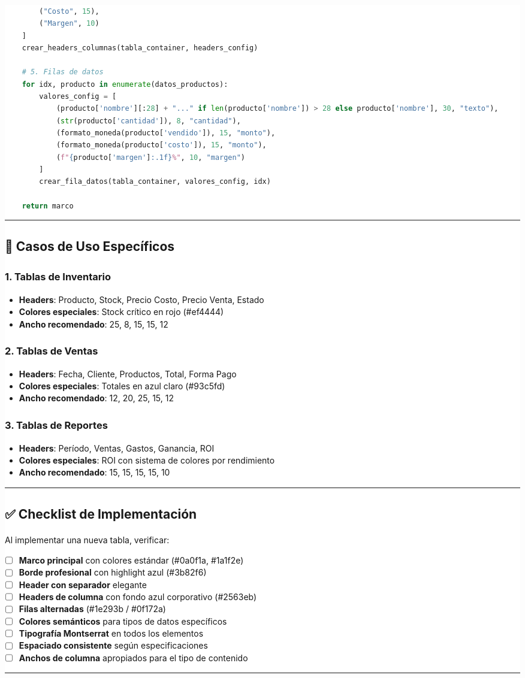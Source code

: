 ```python
        ("Costo", 15),
        ("Margen", 10)
    ]
    crear_headers_columnas(tabla_container, headers_config)
    
    # 5. Filas de datos
    for idx, producto in enumerate(datos_productos):
        valores_config = [
            (producto['nombre'][:28] + "..." if len(producto['nombre']) > 28 else producto['nombre'], 30, "texto"),
            (str(producto['cantidad']), 8, "cantidad"),
            (formato_moneda(producto['vendido']), 15, "monto"),
            (formato_moneda(producto['costo']), 15, "monto"),
            (f"{producto['margen']:.1f}%", 10, "margen")
        ]
        crear_fila_datos(tabla_container, valores_config, idx)
    
    return marco
```

---

## 🎯 Casos de Uso Específicos

### 1. Tablas de Inventario
- **Headers**: Producto, Stock, Precio Costo, Precio Venta, Estado
- **Colores especiales**: Stock crítico en rojo (#ef4444)
- **Ancho recomendado**: 25, 8, 15, 15, 12

### 2. Tablas de Ventas
- **Headers**: Fecha, Cliente, Productos, Total, Forma Pago
- **Colores especiales**: Totales en azul claro (#93c5fd)
- **Ancho recomendado**: 12, 20, 25, 15, 12

### 3. Tablas de Reportes
- **Headers**: Período, Ventas, Gastos, Ganancia, ROI
- **Colores especiales**: ROI con sistema de colores por rendimiento
- **Ancho recomendado**: 15, 15, 15, 15, 10

---

## ✅ Checklist de Implementación

Al implementar una nueva tabla, verificar:

- [ ] **Marco principal** con colores estándar (#0a0f1a, #1a1f2e)
- [ ] **Borde profesional** con highlight azul (#3b82f6)
- [ ] **Header con separador** elegante
- [ ] **Headers de columna** con fondo azul corporativo (#2563eb)
- [ ] **Filas alternadas** (#1e293b / #0f172a)
- [ ] **Colores semánticos** para tipos de datos específicos
- [ ] **Tipografía Montserrat** en todos los elementos
- [ ] **Espaciado consistente** según especificaciones
- [ ] **Anchos de columna** apropiados para el tipo de contenido

---